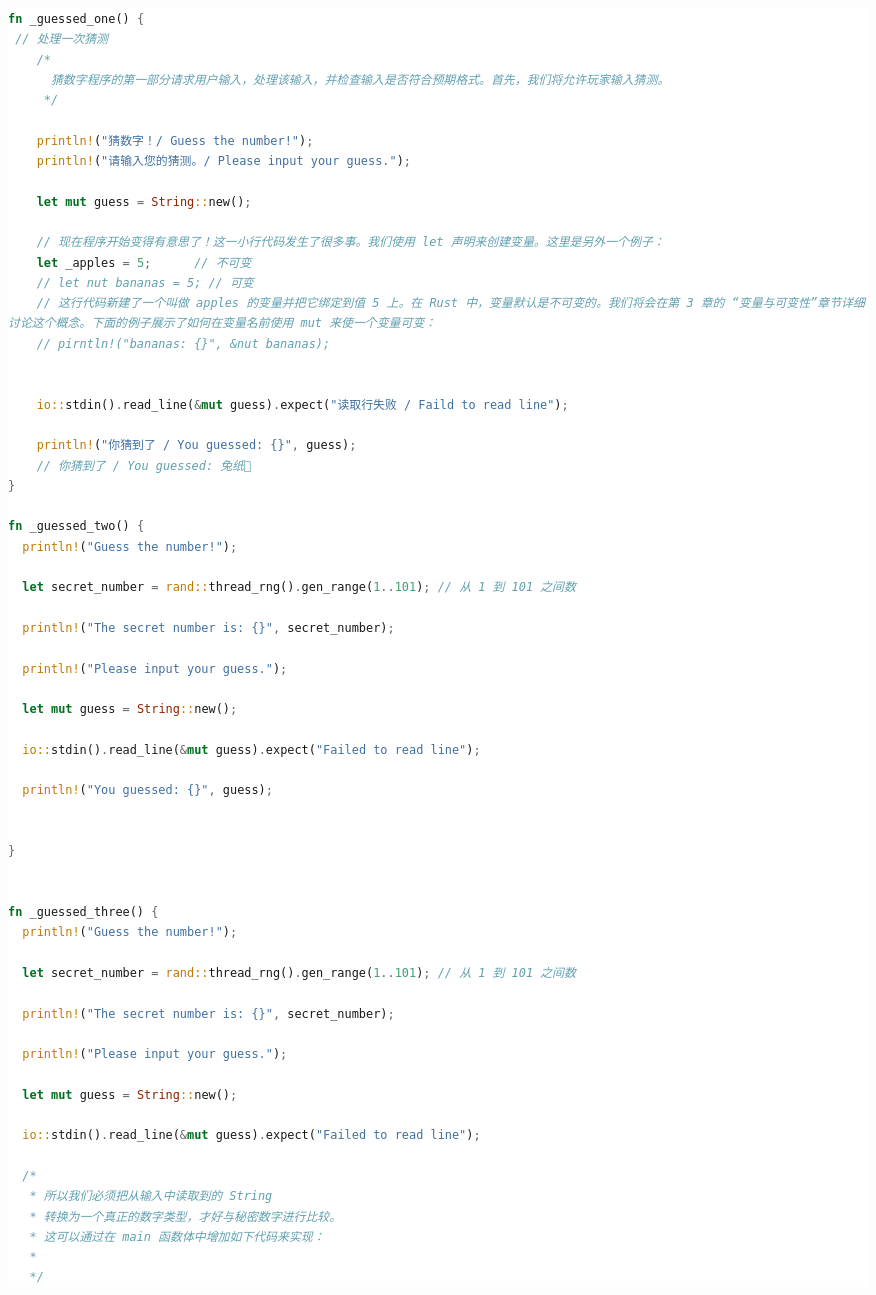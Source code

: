 ```rust
fn _guessed_one() {
 // 处理一次猜测
    /*
      猜数字程序的第一部分请求用户输入，处理该输入，并检查输入是否符合预期格式。首先，我们将允许玩家输入猜测。
     */

    println!("猜数字！/ Guess the number!");
    println!("请输入您的猜测。/ Please input your guess.");

    let mut guess = String::new();

    // 现在程序开始变得有意思了！这一小行代码发生了很多事。我们使用 let 声明来创建变量。这里是另外一个例子：
    let _apples = 5;      // 不可变
    // let nut bananas = 5; // 可变
    // 这行代码新建了一个叫做 apples 的变量并把它绑定到值 5 上。在 Rust 中，变量默认是不可变的。我们将会在第 3 章的 “变量与可变性”章节详细讨论这个概念。下面的例子展示了如何在变量名前使用 mut 来使一个变量可变：
    // pirntln!("bananas: {}", &nut bananas);
    

    io::stdin().read_line(&mut guess).expect("读取行失败 / Faild to read line");

    println!("你猜到了 / You guessed: {}", guess);
    // 你猜到了 / You guessed: 兔纸🐰
}

fn _guessed_two() {
  println!("Guess the number!");
  
  let secret_number = rand::thread_rng().gen_range(1..101); // 从 1 到 101 之间数

  println!("The secret number is: {}", secret_number);

  println!("Please input your guess.");

  let mut guess = String::new();

  io::stdin().read_line(&mut guess).expect("Failed to read line");

  println!("You guessed: {}", guess);


}


fn _guessed_three() {
  println!("Guess the number!");
  
  let secret_number = rand::thread_rng().gen_range(1..101); // 从 1 到 101 之间数

  println!("The secret number is: {}", secret_number);

  println!("Please input your guess.");

  let mut guess = String::new();

  io::stdin().read_line(&mut guess).expect("Failed to read line");

  /*
   * 所以我们必须把从输入中读取到的 String 
   * 转换为一个真正的数字类型，才好与秘密数字进行比较。
   * 这可以通过在 main 函数体中增加如下代码来实现： 
   *
   */
```
